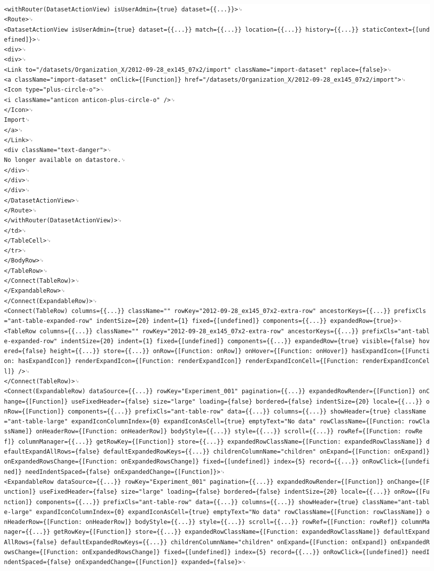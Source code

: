     <withRouter(DatasetActionView) isUserAdmin={true} dataset={{...}}>␊
    <Route>␊
    <DatasetActionView isUserAdmin={true} dataset={{...}} match={{...}} location={{...}} history={{...}} staticContext={[undefined]}>␊
    <div>␊
    <div>␊
    <Link to="/datasets/Organization_X/2012-09-28_ex145_07x2/import" className="import-dataset" replace={false}>␊
    <a className="import-dataset" onClick={[Function]} href="/datasets/Organization_X/2012-09-28_ex145_07x2/import">␊
    <Icon type="plus-circle-o">␊
    <i className="anticon anticon-plus-circle-o" />␊
    </Icon>␊
    Import␊
    </a>␊
    </Link>␊
    <div className="text-danger">␊
    No longer available on datastore.␊
    </div>␊
    </div>␊
    </div>␊
    </DatasetActionView>␊
    </Route>␊
    </withRouter(DatasetActionView)>␊
    </td>␊
    </TableCell>␊
    </tr>␊
    </BodyRow>␊
    </TableRow>␊
    </Connect(TableRow)>␊
    </ExpandableRow>␊
    </Connect(ExpandableRow)>␊
    <Connect(TableRow) columns={{...}} className="" rowKey="2012-09-28_ex145_07x2-extra-row" ancestorKeys={{...}} prefixCls="ant-table-expanded-row" indentSize={20} indent={1} fixed={[undefined]} components={{...}} expandedRow={true}>␊
    <TableRow columns={{...}} className="" rowKey="2012-09-28_ex145_07x2-extra-row" ancestorKeys={{...}} prefixCls="ant-table-expanded-row" indentSize={20} indent={1} fixed={[undefined]} components={{...}} expandedRow={true} visible={false} hovered={false} height={{...}} store={{...}} onRow={[Function: onRow]} onHover={[Function: onHover]} hasExpandIcon={[Function: hasExpandIcon]} renderExpandIcon={[Function: renderExpandIcon]} renderExpandIconCell={[Function: renderExpandIconCell]} />␊
    </Connect(TableRow)>␊
    <Connect(ExpandableRow) dataSource={{...}} rowKey="Experiment_001" pagination={{...}} expandedRowRender={[Function]} onChange={[Function]} useFixedHeader={false} size="large" loading={false} bordered={false} indentSize={20} locale={{...}} onRow={[Function]} components={{...}} prefixCls="ant-table-row" data={{...}} columns={{...}} showHeader={true} className="ant-table-large" expandIconColumnIndex={0} expandIconAsCell={true} emptyText="No data" rowClassName={[Function: rowClassName]} onHeaderRow={[Function: onHeaderRow]} bodyStyle={{...}} style={{...}} scroll={{...}} rowRef={[Function: rowRef]} columnManager={{...}} getRowKey={[Function]} store={{...}} expandedRowClassName={[Function: expandedRowClassName]} defaultExpandAllRows={false} defaultExpandedRowKeys={{...}} childrenColumnName="children" onExpand={[Function: onExpand]} onExpandedRowsChange={[Function: onExpandedRowsChange]} fixed={[undefined]} index={5} record={{...}} onRowClick={[undefined]} needIndentSpaced={false} onExpandedChange={[Function]}>␊
    <ExpandableRow dataSource={{...}} rowKey="Experiment_001" pagination={{...}} expandedRowRender={[Function]} onChange={[Function]} useFixedHeader={false} size="large" loading={false} bordered={false} indentSize={20} locale={{...}} onRow={[Function]} components={{...}} prefixCls="ant-table-row" data={{...}} columns={{...}} showHeader={true} className="ant-table-large" expandIconColumnIndex={0} expandIconAsCell={true} emptyText="No data" rowClassName={[Function: rowClassName]} onHeaderRow={[Function: onHeaderRow]} bodyStyle={{...}} style={{...}} scroll={{...}} rowRef={[Function: rowRef]} columnManager={{...}} getRowKey={[Function]} store={{...}} expandedRowClassName={[Function: expandedRowClassName]} defaultExpandAllRows={false} defaultExpandedRowKeys={{...}} childrenColumnName="children" onExpand={[Function: onExpand]} onExpandedRowsChange={[Function: onExpandedRowsChange]} fixed={[undefined]} index={5} record={{...}} onRowClick={[undefined]} needIndentSpaced={false} onExpandedChange={[Function]} expanded={false}>␊